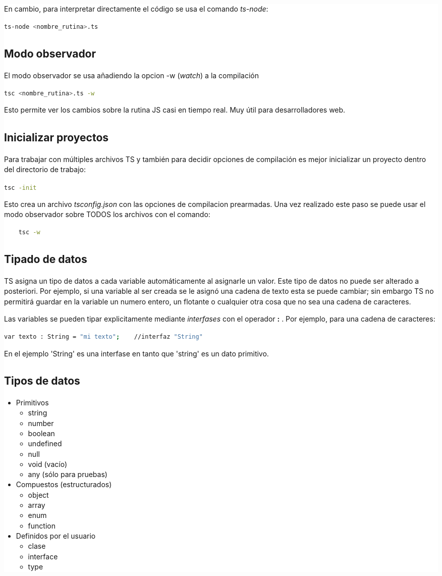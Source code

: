 En cambio, para interpretar directamente el código se usa el comando *ts-node*:
```bash
ts-node <nombre_rutina>.ts
```


## Modo observador

El modo observador se usa añadiendo la opcion -w (*watch*) a la compilación
```bash
tsc <nombre_rutina>.ts -w
```
Esto permite ver los cambios sobre la rutina JS casi en tiempo real. Muy útil para desarrolladores web.

## Inicializar proyectos

Para trabajar con múltiples archivos TS y también para decidir opciones de compilación es mejor inicializar un proyecto dentro del directorio de trabajo:
```bash
tsc -init
```
Esto crea un archivo *tsconfig.json* con las opciones de compilacion prearmadas. Una vez realizado este paso se puede usar el modo observador sobre TODOS los archivos con el comando:

```bash
    tsc -w
```
## Tipado de datos

TS asigna un tipo de datos a cada variable automáticamente al asignarle un valor. Este tipo de datos no puede ser alterado a posteriori. Por ejemplo, si una variable al ser creada se le asignó una cadena de texto esta se puede cambiar; sin embargo TS no permitirá guardar en la variable un numero entero, un flotante o cualquier otra cosa que no sea una cadena de caracteres.

Las variables se pueden tipar explicitamente mediante *interfases* con el operador **\:** . Por ejemplo, para una cadena de caracteres:

```bash
var texto : String = "mi texto";    //interfaz "String"
```

En el ejemplo 'String' es una interfase en tanto que 'string' es un dato primitivo.

## Tipos de datos

- Primitivos
  - string
  - number
  - boolean
  - undefined
  - null
  - void (vacío)
  - any (sólo para pruebas)
- Compuestos (estructurados)
  - object
  - array
  - enum
  - function 
- Definidos por el usuario
  - clase
  - interface
  - type
